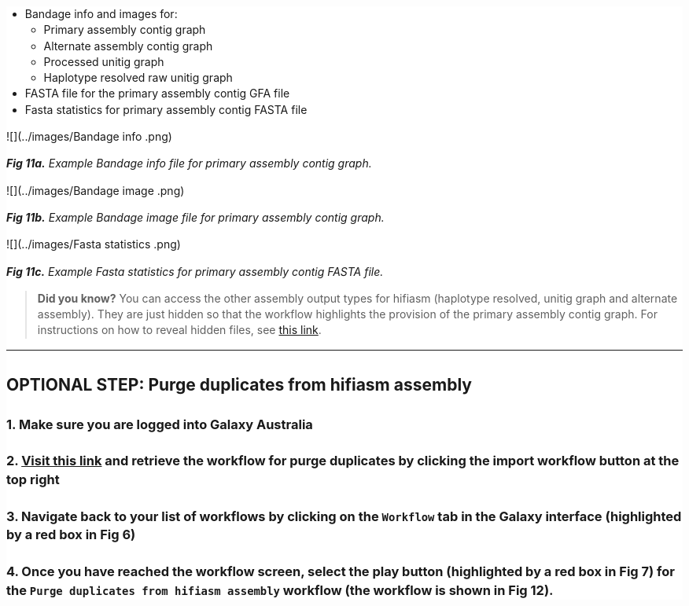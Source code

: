 - Bandage info and images for:
     - Primary assembly contig graph
     - Alternate assembly contig graph
     - Processed unitig graph
     - Haplotype resolved raw unitig graph
- FASTA file for the primary assembly contig GFA file
- Fasta statistics for primary assembly contig FASTA file

![](../images/Bandage info .png)

***Fig 11a.** Example Bandage info file for primary assembly contig graph.*

![](../images/Bandage image .png)

***Fig 11b.** Example Bandage image file for primary assembly contig graph.*

![](../images/Fasta statistics .png)

***Fig 11c.** Example Fasta statistics for primary assembly contig FASTA file.*
		
> **Did you know?**
You can access the other assembly output types for hifiasm (haplotype resolved, unitig graph and alternate assembly).
They are just hidden so that the workflow highlights the provision of the primary assembly contig graph.
For instructions on how to reveal hidden files, see [this link](#hiddenfiles).

---

## OPTIONAL STEP: Purge duplicates from hifiasm assembly

### 1. Make sure you are logged into Galaxy Australia

### 2. [Visit this link](https://usegalaxy.org.au/u/johan/w/purge-duplicates-from-hifiasm-shared-by-user-gareth-qfab) and retrieve the workflow for purge duplicates by clicking the import workflow button at the top right

### 3. Navigate back to your list of workflows by clicking on the ```Workflow``` tab in the Galaxy interface (highlighted by a red box in **Fig 6**) 

### 4. Once you have reached the workflow screen, select the play button (highlighted by a red box in **Fig 7**) for the ```Purge duplicates from hifiasm assembly``` workflow (the workflow is shown in **Fig 12**).

